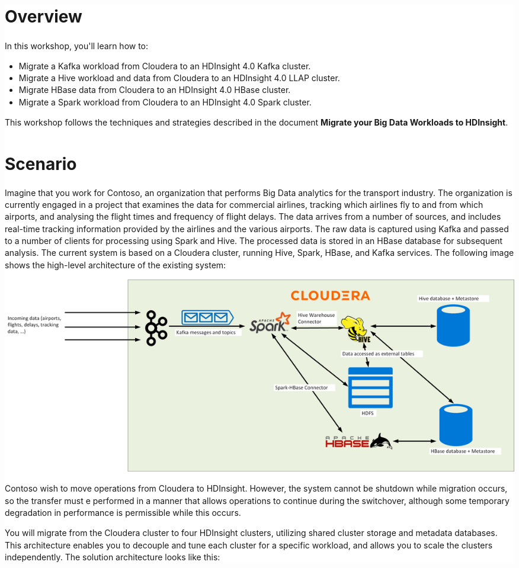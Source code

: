 # Overview

In this workshop, you'll learn how to:

- Migrate a Kafka workload from Cloudera to an HDInsight 4.0 Kafka cluster.
- Migrate a Hive workload and data from Cloudera to an HDInsight 4.0 LLAP cluster.
- Migrate HBase data from Cloudera to an HDInsight 4.0 HBase cluster.
- Migrate a Spark workload from Cloudera to an HDInsight 4.0 Spark cluster.


This workshop follows the techniques and strategies described in the document **Migrate your Big Data Workloads to HDInsight**.

# Scenario

Imagine that you work for Contoso, an organization that performs Big Data analytics for the transport industry. The organization is currently engaged in a project that examines the data for commercial airlines, tracking which airlines fly to and from which airports, and analysing the flight times and frequency of flight delays. The data arrives from a number of sources, and includes real-time tracking information provided by the airlines and the various airports. The raw data is captured using Kafka and passed to a number of clients for processing using Spark and Hive. The processed data is stored in an HBase database for subsequent analysis. The current system is based on a Cloudera cluster, running  Hive, Spark, HBase, and Kafka services. The following image shows the high-level architecture of the existing system:

![The high-level architecture of the existing Cloudera-based system](../Images/1-ClouderaSystem.png)

Contoso wish to move operations from Cloudera to HDInsight. However, the system cannot be shutdown while migration occurs, so the transfer must e performed in a manner that allows operations to continue during the switchover, although some temporary degradation in performance is permissible while this occurs.

You will migrate from the Cloudera cluster to four HDInsight clusters, utilizing shared cluster storage and metadata databases. This architecture enables you to decouple and tune each cluster for a specific workload, and allows you to scale the clusters independently. The solution architecture looks like this:
